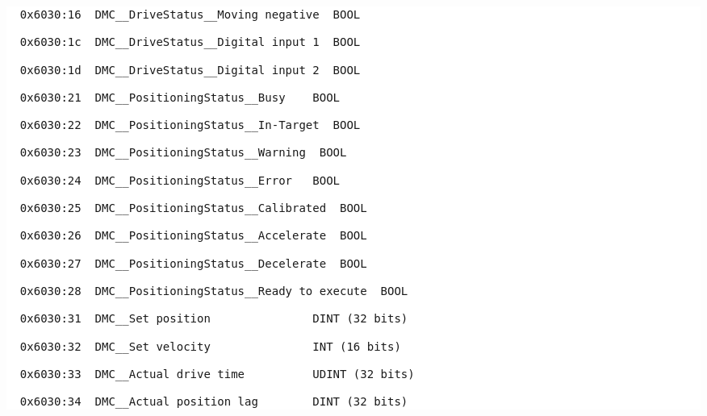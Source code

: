 <td  colspan=3 align="left"><pre>  0x6030:16  DMC__DriveStatus__Moving negative  BOOL</pre></td>
</tr>
<tr class="txpdo">
<td  colspan=2 align="left"></td>
<td  colspan=3 align="left"><pre>  0x6030:1c  DMC__DriveStatus__Digital input 1  BOOL</pre></td>
</tr>
<tr class="txpdo">
<td  colspan=2 align="left"></td>
<td  colspan=3 align="left"><pre>  0x6030:1d  DMC__DriveStatus__Digital input 2  BOOL</pre></td>
</tr>
<tr class="txpdo">
<td  colspan=2 align="left"></td>
<td  colspan=3 align="left"><pre>  0x6030:21  DMC__PositioningStatus__Busy    BOOL</pre></td>
</tr>
<tr class="txpdo">
<td  colspan=2 align="left"></td>
<td  colspan=3 align="left"><pre>  0x6030:22  DMC__PositioningStatus__In-Target  BOOL</pre></td>
</tr>
<tr class="txpdo">
<td  colspan=2 align="left"></td>
<td  colspan=3 align="left"><pre>  0x6030:23  DMC__PositioningStatus__Warning  BOOL</pre></td>
</tr>
<tr class="txpdo">
<td  colspan=2 align="left"></td>
<td  colspan=3 align="left"><pre>  0x6030:24  DMC__PositioningStatus__Error   BOOL</pre></td>
</tr>
<tr class="txpdo">
<td  colspan=2 align="left"></td>
<td  colspan=3 align="left"><pre>  0x6030:25  DMC__PositioningStatus__Calibrated  BOOL</pre></td>
</tr>
<tr class="txpdo">
<td  colspan=2 align="left"></td>
<td  colspan=3 align="left"><pre>  0x6030:26  DMC__PositioningStatus__Accelerate  BOOL</pre></td>
</tr>
<tr class="txpdo">
<td  colspan=2 align="left"></td>
<td  colspan=3 align="left"><pre>  0x6030:27  DMC__PositioningStatus__Decelerate  BOOL</pre></td>
</tr>
<tr class="txpdo">
<td  colspan=2 align="left"></td>
<td  colspan=3 align="left"><pre>  0x6030:28  DMC__PositioningStatus__Ready to execute  BOOL</pre></td>
</tr>
<tr class="txpdo">
<td  colspan=2 align="left"></td>
<td  colspan=3 align="left"><pre>  0x6030:31  DMC__Set position               DINT (32 bits)</pre></td>
</tr>
<tr class="txpdo">
<td  colspan=2 align="left"></td>
<td  colspan=3 align="left"><pre>  0x6030:32  DMC__Set velocity               INT (16 bits)</pre></td>
</tr>
<tr class="txpdo">
<td  colspan=2 align="left"></td>
<td  colspan=3 align="left"><pre>  0x6030:33  DMC__Actual drive time          UDINT (32 bits)</pre></td>
</tr>
<tr class="txpdo">
<td  colspan=2 align="left"></td>
<td  colspan=3 align="left"><pre>  0x6030:34  DMC__Actual position lag        DINT (32 bits)</pre></td>
</tr>
<tr class="txpdo">